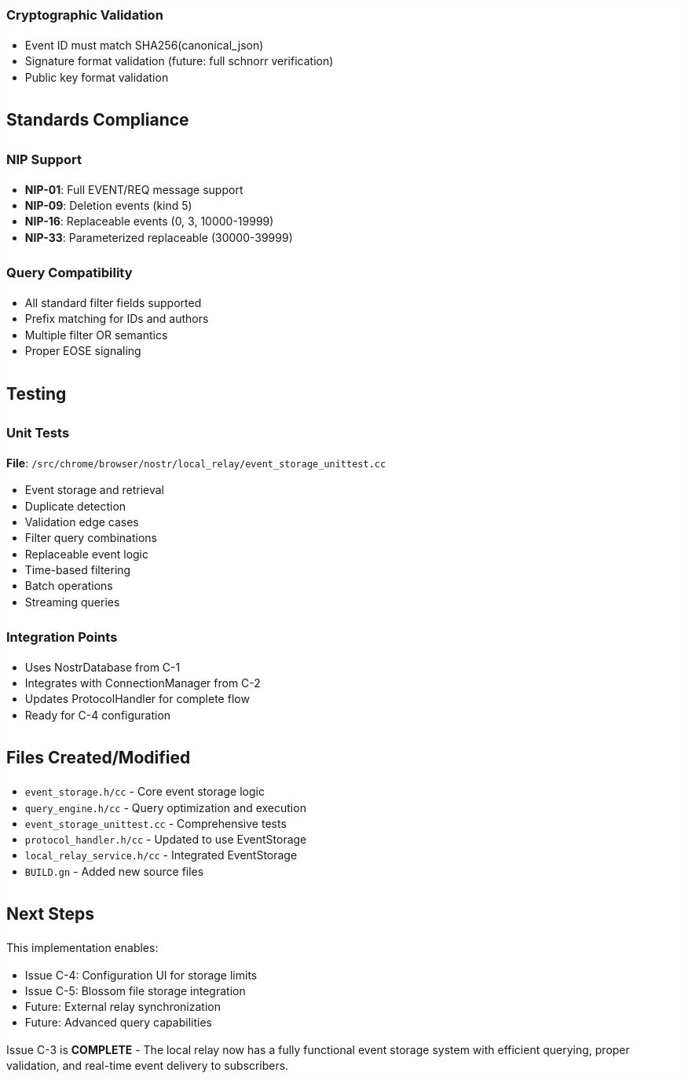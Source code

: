 ### Cryptographic Validation
- Event ID must match SHA256(canonical_json)
- Signature format validation (future: full schnorr verification)
- Public key format validation

## Standards Compliance

### NIP Support
- **NIP-01**: Full EVENT/REQ message support
- **NIP-09**: Deletion events (kind 5)
- **NIP-16**: Replaceable events (0, 3, 10000-19999)
- **NIP-33**: Parameterized replaceable (30000-39999)

### Query Compatibility
- All standard filter fields supported
- Prefix matching for IDs and authors
- Multiple filter OR semantics
- Proper EOSE signaling

## Testing

### Unit Tests
**File**: `/src/chrome/browser/nostr/local_relay/event_storage_unittest.cc`
- Event storage and retrieval
- Duplicate detection
- Validation edge cases
- Filter query combinations
- Replaceable event logic
- Time-based filtering
- Batch operations
- Streaming queries

### Integration Points
- Uses NostrDatabase from C-1
- Integrates with ConnectionManager from C-2
- Updates ProtocolHandler for complete flow
- Ready for C-4 configuration

## Files Created/Modified
- `event_storage.h/cc` - Core event storage logic
- `query_engine.h/cc` - Query optimization and execution
- `event_storage_unittest.cc` - Comprehensive tests
- `protocol_handler.h/cc` - Updated to use EventStorage
- `local_relay_service.h/cc` - Integrated EventStorage
- `BUILD.gn` - Added new source files

## Next Steps
This implementation enables:
- Issue C-4: Configuration UI for storage limits
- Issue C-5: Blossom file storage integration
- Future: External relay synchronization
- Future: Advanced query capabilities

Issue C-3 is **COMPLETE** - The local relay now has a fully functional event storage system with efficient querying, proper validation, and real-time event delivery to subscribers.